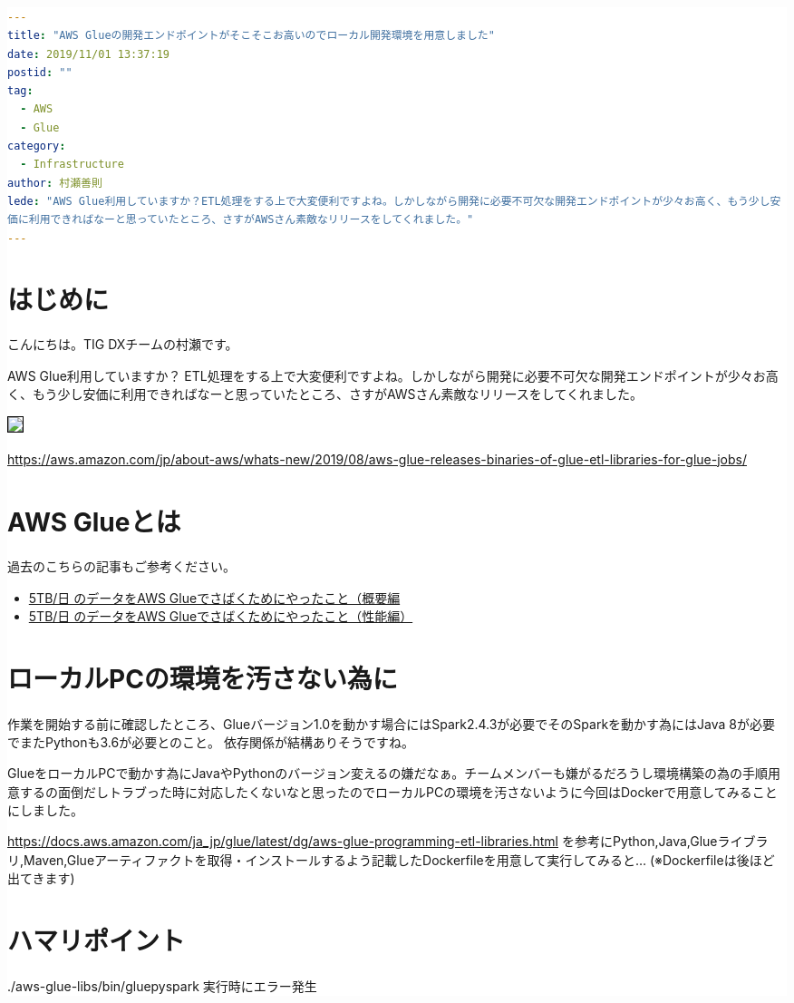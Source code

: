 ```yaml
---
title: "AWS Glueの開発エンドポイントがそこそこお高いのでローカル開発環境を用意しました"
date: 2019/11/01 13:37:19
postid: ""
tag:
  - AWS
  - Glue
category:
  - Infrastructure
author: 村瀬善則
lede: "AWS Glue利用していますか？ETL処理をする上で大変便利ですよね。しかしながら開発に必要不可欠な開発エンドポイントが少々お高く、もう少し安価に利用できればなーと思っていたところ、さすがAWSさん素敵なリリースをしてくれました。"
---
```

# はじめに

こんにちは。TIG DXチームの村瀬です。

AWS Glue利用していますか？ ETL処理をする上で大変便利ですよね。しかしながら開発に必要不可欠な開発エンドポイントが少々お高く、もう少し安価に利用できればなーと思っていたところ、さすがAWSさん素敵なリリースをしてくれました。

<img src="/images/2019/20191101/1.png" class="img-middle-size" style="border:solid 1px #000000" loading="lazy">

https://aws.amazon.com/jp/about-aws/whats-new/2019/08/aws-glue-releases-binaries-of-glue-etl-libraries-for-glue-jobs/

# AWS Glueとは

過去のこちらの記事もご参考ください。

* [5TB/日 のデータをAWS Glueでさばくためにやったこと（概要編](/articles/20180828/)
* [5TB/日 のデータをAWS Glueでさばくためにやったこと（性能編）](/articles/20181205/)

# ローカルPCの環境を汚さない為に

作業を開始する前に確認したところ、Glueバージョン1.0を動かす場合にはSpark2.4.3が必要でそのSparkを動かす為にはJava 8が必要でまたPythonも3.6が必要とのこと。
依存関係が結構ありそうですね。

GlueをローカルPCで動かす為にJavaやPythonのバージョン変えるの嫌だなぁ。チームメンバーも嫌がるだろうし環境構築の為の手順用意するの面倒だしトラブった時に対応したくないなと思ったのでローカルPCの環境を汚さないように今回はDockerで用意してみることにしました。

https://docs.aws.amazon.com/ja_jp/glue/latest/dg/aws-glue-programming-etl-libraries.html
を参考にPython,Java,Glueライブラリ,Maven,Glueアーティファクトを取得・インストールするよう記載したDockerfileを用意して実行してみると…
(※Dockerfileは後ほど出てきます)

# ハマリポイント

./aws-glue-libs/bin/gluepyspark 実行時にエラー発生

